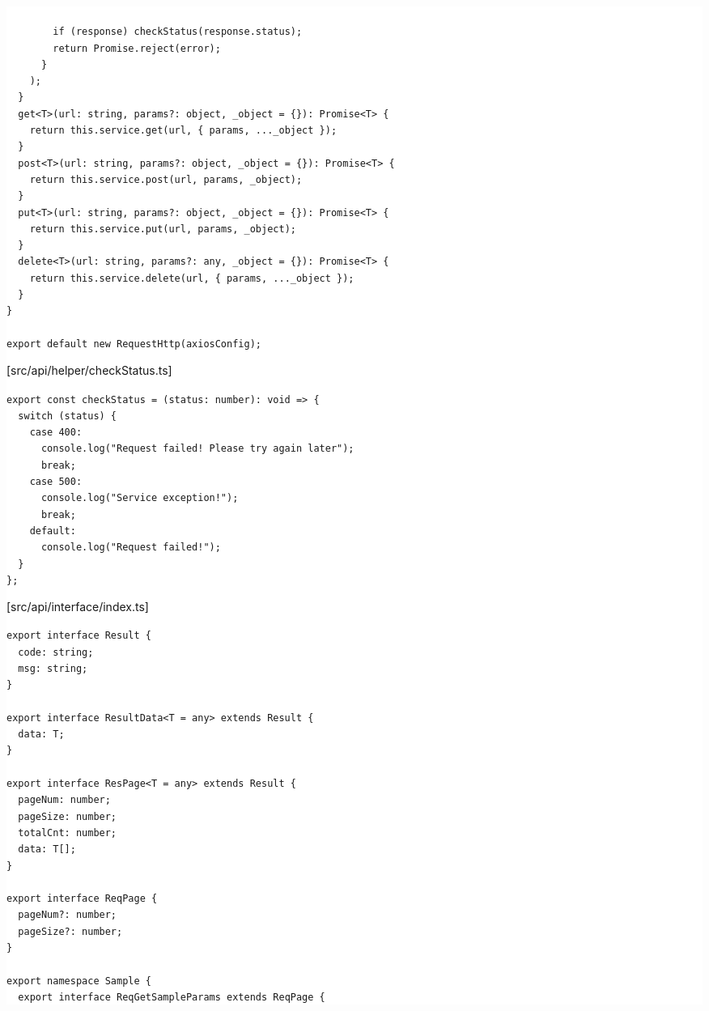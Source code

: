 ```

        if (response) checkStatus(response.status);
        return Promise.reject(error);
      }
    );
  }
  get<T>(url: string, params?: object, _object = {}): Promise<T> {
    return this.service.get(url, { params, ..._object });
  }
  post<T>(url: string, params?: object, _object = {}): Promise<T> {
    return this.service.post(url, params, _object);
  }
  put<T>(url: string, params?: object, _object = {}): Promise<T> {
    return this.service.put(url, params, _object);
  }
  delete<T>(url: string, params?: any, _object = {}): Promise<T> {
    return this.service.delete(url, { params, ..._object });
  }
}

export default new RequestHttp(axiosConfig);
```     
      
[src/api/helper/checkStatus.ts]    
```
export const checkStatus = (status: number): void => {
  switch (status) {
    case 400:
      console.log("Request failed! Please try again later");
      break;
    case 500:
      console.log("Service exception!");
      break;
    default:
      console.log("Request failed!");
  }
};
```     
     
[src/api/interface/index.ts]     
```
export interface Result {
  code: string;
  msg: string;
}

export interface ResultData<T = any> extends Result {
  data: T;
}

export interface ResPage<T = any> extends Result {
  pageNum: number;
  pageSize: number;
  totalCnt: number;
  data: T[];
}

export interface ReqPage {
  pageNum?: number;
  pageSize?: number;
}

export namespace Sample {
  export interface ReqGetSampleParams extends ReqPage {
```